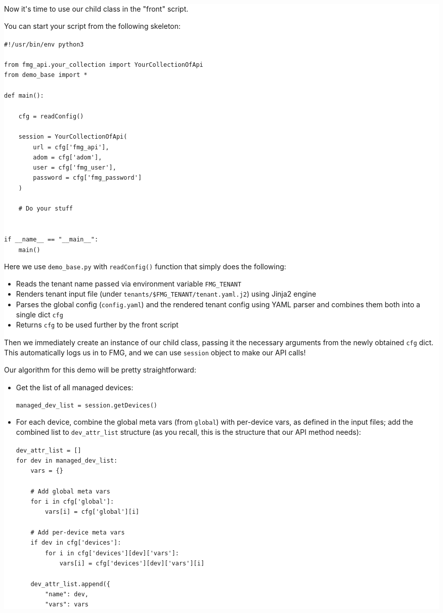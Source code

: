 Now it's time to use our child class in the "front" script.

You can start your script from the following skeleton:

```
#!/usr/bin/env python3

from fmg_api.your_collection import YourCollectionOfApi
from demo_base import *

def main():

    cfg = readConfig()

    session = YourCollectionOfApi(
        url = cfg['fmg_api'],
        adom = cfg['adom'],
        user = cfg['fmg_user'],
        password = cfg['fmg_password']
    )

    # Do your stuff


if __name__ == "__main__":
    main()
```

Here we use `demo_base.py` with `readConfig()` function that simply does the following:

- Reads the tenant name passed via environment variable `FMG_TENANT`
- Renders tenant input file (under `tenants/$FMG_TENANT/tenant.yaml.j2`) using Jinja2 engine
- Parses the global config (`config.yaml`) and the rendered tenant config using
  YAML parser and combines them both into a single dict `cfg`
- Returns `cfg` to be used further by the front script

Then we immediately create an instance of our child class, passing it the necessary
arguments from the newly obtained `cfg` dict. This automatically logs us in to FMG,
and we can use `session` object to make our API calls!

Our algorithm for this demo will be pretty straightforward:

- Get the list of all managed devices:

  ```
  managed_dev_list = session.getDevices()
  ```

- For each device, combine the global meta vars (from `global`) with per-device
  vars, as defined in the input files; add the combined list to `dev_attr_list`
  structure (as you recall, this is the structure that our API method needs):

  ```
  dev_attr_list = []
  for dev in managed_dev_list:
      vars = {}

      # Add global meta vars
      for i in cfg['global']:
          vars[i] = cfg['global'][i]

      # Add per-device meta vars
      if dev in cfg['devices']:
          for i in cfg['devices'][dev]['vars']:
              vars[i] = cfg['devices'][dev]['vars'][i]  

      dev_attr_list.append({
          "name": dev,
          "vars": vars
  ```
